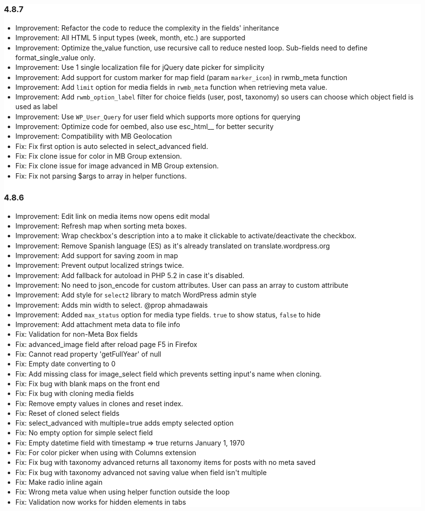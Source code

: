 ### 4.8.7

- Improvement: Refactor the code to reduce the complexity in the fields' inheritance
- Improvement: All HTML 5 input types (week, month, etc.) are supported
- Improvement: Optimize the\_value function, use recursive call to reduce nested loop. Sub-fields need to define format\_single\_value only.
- Improvement: Use 1 single localization file for jQuery date picker for simplicity
- Improvement: Add support for custom marker for map field (param `marker_icon`) in rwmb\_meta function
- Improvement: Add `limit` option for media fields in `rwmb_meta` function when retrieving meta value.
- Improvement: Add `rwmb_option_label` filter for choice fields (user, post, taxonomy) so users can choose which object field is used as label
- Improvement: Use `WP_User_Query` for user field which supports more options for querying
- Improvement: Optimize code for oembed, also use esc\_html\_\_ for better security
- Improvement: Compatibility with MB Geolocation
- Fix: Fix first option is auto selected in select\_advanced field.
- Fix: Fix clone issue for color in MB Group extension.
- Fix: Fix clone issue for image advanced in MB Group extension.
- Fix: Fix not parsing $args to array in helper functions.

### 4.8.6

- Improvement: Edit link on media items now opens edit modal
- Improvement: Refresh map when sorting meta boxes.
- Improvement: Wrap checkbox's description into a to make it clickable to activate/deactivate the checkbox.
- Improvement: Remove Spanish language (ES) as it's already translated on translate.wordpress.org
- Improvement: Add support for saving zoom in map
- Improvement: Prevent output localized strings twice.
- Improvement: Add fallback for autoload in PHP 5.2 in case it's disabled.
- Improvement: No need to json\_encode for custom attributes. User can pass an array to custom attribute
- Improvement: Add style for `select2` library to match WordPress admin style
- Improvement: Adds min width to select. @prop ahmadawais
- Improvement: Added `max_status` option for media type fields. `true` to show status, `false` to hide
- Improvement: Add attachment meta data to file info
- Fix: Validation for non-Meta Box fields
- Fix: advanced\_image field after reload page F5 in Firefox
- Fix: Cannot read property 'getFullYear' of null
- Fix: Empty date converting to 0
- Fix: Add missing class for image\_select field which prevents setting input's name when cloning.
- Fix: Fix bug with blank maps on the front end
- Fix: Fix bug with cloning media fields
- Fix: Remove empty values in clones and reset index.
- Fix: Reset of cloned select fields
- Fix: select\_advanced with multiple=true adds empty selected option
- Fix: No empty option for simple select field
- Fix: Empty datetime field with timestamp => true returns January 1, 1970
- Fix: For color picker when using with Columns extension
- Fix: Fix bug with taxonomy advanced returns all taxonomy items for posts with no meta saved
- Fix: Fix bug with taxonomy advanced not saving value when field isn't multiple
- Fix: Make radio inline again
- Fix: Wrong meta value when using helper function outside the loop
- Fix: Validation now works for hidden elements in tabs
